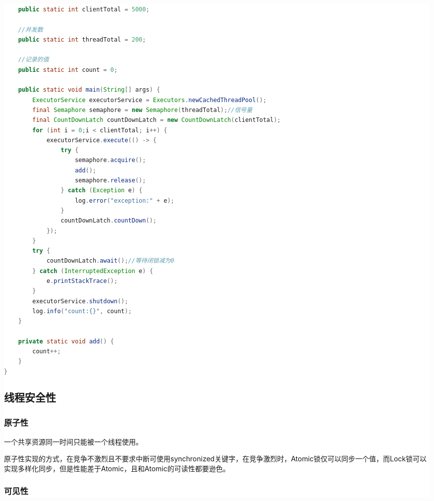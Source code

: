~~~java
    public static int clientTotal = 5000;

    //并发数
    public static int threadTotal = 200;

    //记录的值
    public static int count = 0;

    public static void main(String[] args) {
        ExecutorService executorService = Executors.newCachedThreadPool();
        final Semaphore semaphore = new Semaphore(threadTotal);//信号量
        final CountDownLatch countDownLatch = new CountDownLatch(clientTotal);
        for (int i = 0;i < clientTotal; i++) {
            executorService.execute(() -> {
                try {
                    semaphore.acquire();
                    add();
                    semaphore.release();
                } catch (Exception e) {
                    log.error("exception:" + e);
                }
                countDownLatch.countDown();
            });
        }
        try {
            countDownLatch.await();//等待闭锁减为0
        } catch (InterruptedException e) {
            e.printStackTrace();
        }
        executorService.shutdown();
        log.info("count:{}", count);
    }

    private static void add() {
        count++;
    }
}

~~~

## 线程安全性

### 原子性

一个共享资源同一时间只能被一个线程使用。

原子性实现的方式，在竞争不激烈且不要求中断可使用synchronized关键字，在竞争激烈时，Atomic锁仅可以同步一个值，而Lock锁可以实现多样化同步，但是性能差于Atomic，且和Atomic的可读性都要逊色。

### 可见性
